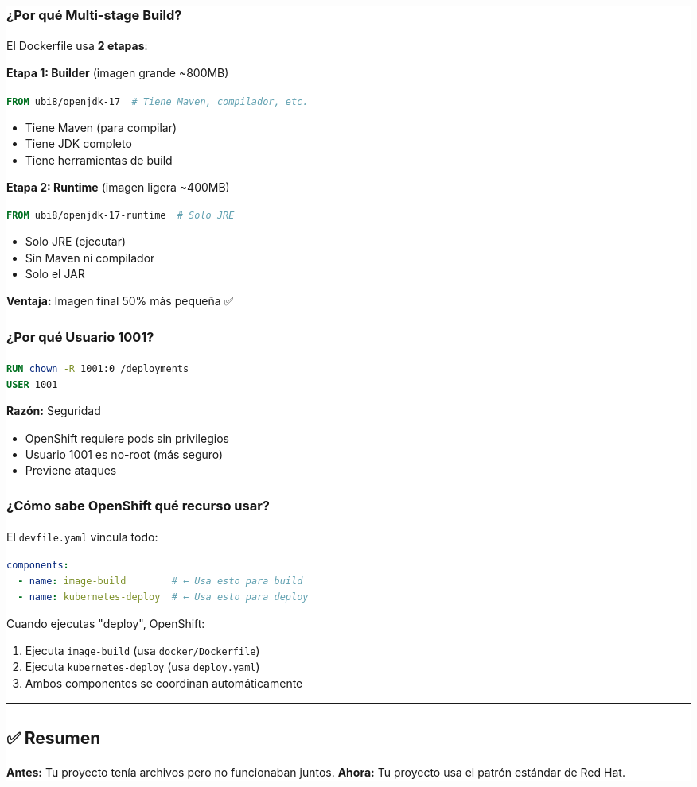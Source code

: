 ### ¿Por qué Multi-stage Build?

El Dockerfile usa **2 etapas**:

**Etapa 1: Builder** (imagen grande ~800MB)
```dockerfile
FROM ubi8/openjdk-17  # Tiene Maven, compilador, etc.
```
- Tiene Maven (para compilar)
- Tiene JDK completo
- Tiene herramientas de build

**Etapa 2: Runtime** (imagen ligera ~400MB)
```dockerfile
FROM ubi8/openjdk-17-runtime  # Solo JRE
```
- Solo JRE (ejecutar)
- Sin Maven ni compilador
- Solo el JAR

**Ventaja:** Imagen final 50% más pequeña ✅

### ¿Por qué Usuario 1001?

```dockerfile
RUN chown -R 1001:0 /deployments
USER 1001
```

**Razón:** Seguridad
- OpenShift requiere pods sin privilegios
- Usuario 1001 es no-root (más seguro)
- Previene ataques

### ¿Cómo sabe OpenShift qué recurso usar?

El `devfile.yaml` vincula todo:

```yaml
components:
  - name: image-build        # ← Usa esto para build
  - name: kubernetes-deploy  # ← Usa esto para deploy
```

Cuando ejecutas "deploy", OpenShift:
1. Ejecuta `image-build` (usa `docker/Dockerfile`)
2. Ejecuta `kubernetes-deploy` (usa `deploy.yaml`)
3. Ambos componentes se coordinan automáticamente

---

## ✅ Resumen

**Antes:** Tu proyecto tenía archivos pero no funcionaban juntos.
**Ahora:** Tu proyecto usa el patrón estándar de Red Hat.
